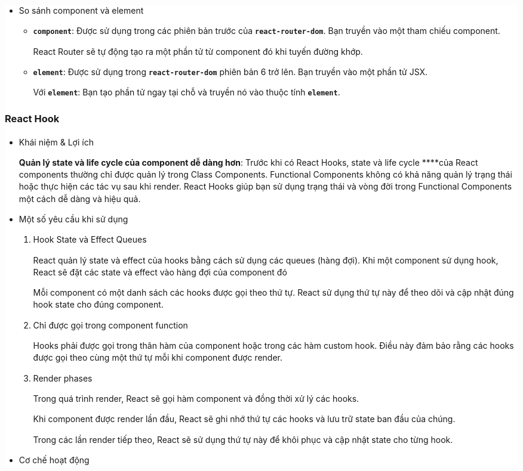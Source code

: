 - So sánh component và element
    - **`component`**: Được sử dụng trong các phiên bản trước của **`react-router-dom`**. Bạn truyền vào một tham chiếu component.
        
        React Router sẽ tự động tạo ra một phần tử từ component đó khi tuyến đường khớp.
        
    - **`element`**: Được sử dụng trong **`react-router-dom`** phiên bản 6 trở lên. Bạn truyền vào một phần tử JSX.
        
        Với **`element`**: Bạn tạo phần tử ngay tại chỗ và truyền nó vào thuộc tính **`element`**.
        

### React Hook

- Khái niệm & Lợi ích
    
    **Quản lý state và life cycle của component dễ dàng hơn**: Trước khi có React Hooks, state và life cycle ****của React components thường chỉ được quản lý trong Class Components. Functional Components không có khả năng quản lý trạng thái hoặc thực hiện các tác vụ sau khi render. React Hooks giúp bạn sử dụng trạng thái và vòng đời trong Functional Components một cách dễ dàng và hiệu quả.
    
- Một số yêu cầu khi sử dụng
    1. Hook State và Effect Queues
        
        React quản lý state và effect của hooks bằng cách sử dụng các queues (hàng đợi). Khi một component sử dụng hook, React sẽ đặt các state và effect vào hàng đợi của component đó
        
        Mỗi component có một danh sách các hooks được gọi theo thứ tự. React sử dụng thứ tự này để theo dõi và cập nhật đúng hook state cho đúng component.
        
    2. Chỉ được gọi trong component function
        
        Hooks phải được gọi trong thân hàm của component hoặc trong các hàm custom hook. Điều này đảm bảo rằng các hooks được gọi theo cùng một thứ tự mỗi khi component được render.
        
    3. Render phases
        
        Trong quá trình render, React sẽ gọi hàm component và đồng thời xử lý các hooks.
        
        Khi component được render lần đầu, React sẽ ghi nhớ thứ tự các hooks và lưu trữ state ban đầu của chúng.
        
        Trong các lần render tiếp theo, React sẽ sử dụng thứ tự này để khôi phục và cập nhật state cho từng hook.
        
- Cơ chế hoạt động
    
